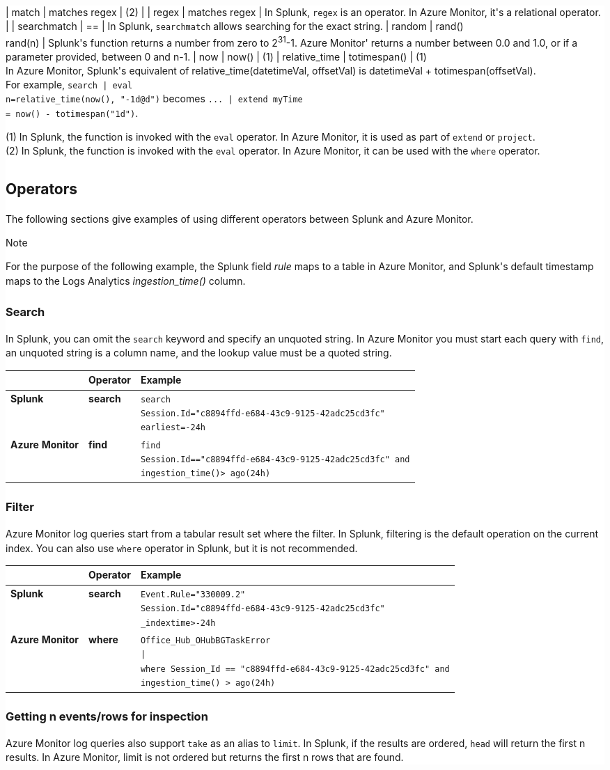 | match | matches regex |  (2)  |
| regex | matches regex | In Splunk, `regex` is an operator. In Azure Monitor, it's a relational operator. |
| searchmatch | == | In Splunk, `searchmatch` allows searching for the exact string.
| random | rand()<br>rand(n) | Splunk's function returns a number from zero to 2<sup>31</sup>-1. Azure Monitor' returns a number between 0.0 and 1.0, or if a parameter provided, between 0 and n-1.
| now | now() | (1)
| relative_time | totimespan() | (1)<br>In Azure Monitor, Splunk's equivalent of relative_time(datetimeVal, offsetVal) is datetimeVal + totimespan(offsetVal).<br>For example, <code>search &#124; eval n=relative_time(now(), "-1d@d")</code> becomes <code>...  &#124; extend myTime = now() - totimespan("1d")</code>.

(1) In Splunk, the function is invoked with the `eval` operator. In Azure Monitor, it is used as part of `extend` or `project`.<br>(2) In Splunk, the function is invoked with the `eval` operator. In Azure Monitor, it can be used with the `where` operator.


## Operators

The following sections give examples of using different operators between Splunk and Azure Monitor.

> [!NOTE]
> For the purpose of the following example, the Splunk field _rule_ maps to a table in Azure Monitor, and Splunk's default timestamp maps to the Logs Analytics _ingestion_time()_ column.

### Search
In Splunk, you can omit the `search` keyword and specify an unquoted string. In Azure Monitor you must start each query with `find`, an unquoted string is a column name, and the lookup value must be a quoted string. 

| | Operator | Example |
|:---|:---|:---|
| **Splunk** | **search** | <code>search Session.Id="c8894ffd-e684-43c9-9125-42adc25cd3fc" earliest=-24h</code> |
| **Azure Monitor** | **find** | <code>find Session.Id=="c8894ffd-e684-43c9-9125-42adc25cd3fc" and ingestion_time()> ago(24h)</code> |


### Filter
Azure Monitor log queries start from a tabular result set where the filter. In Splunk, filtering is the default operation on the current index. You can also use `where` operator in Splunk, but it is not recommended.

| | Operator | Example |
|:---|:---|:---|
| **Splunk** | **search** | <code>Event.Rule="330009.2" Session.Id="c8894ffd-e684-43c9-9125-42adc25cd3fc" _indextime>-24h</code> |
| **Azure Monitor** | **where** | <code>Office_Hub_OHubBGTaskError<br>&#124; where Session_Id == "c8894ffd-e684-43c9-9125-42adc25cd3fc" and ingestion_time() > ago(24h)</code> |

### Getting n events/rows for inspection 
Azure Monitor log queries also support `take` as an alias to `limit`. In Splunk, if the results are ordered, `head` will return the first n results. In Azure Monitor, limit is not ordered but returns the first n rows that are found.
